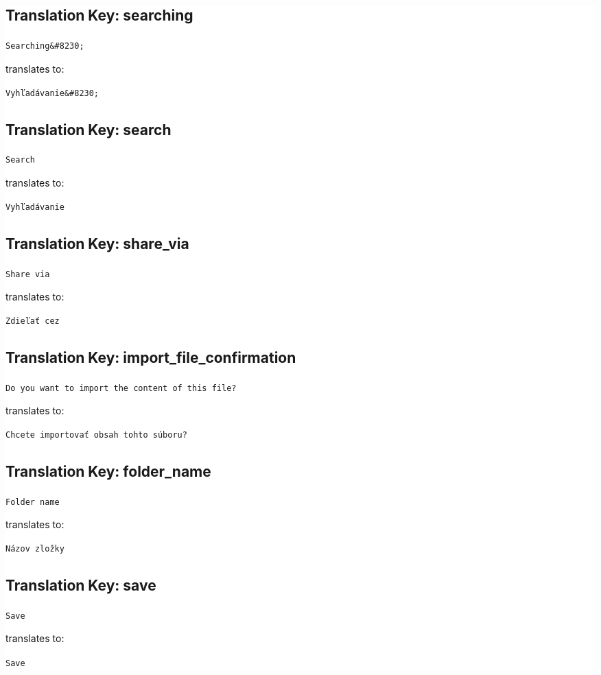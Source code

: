 
## Translation Key: searching
```
Searching&#8230;
```
translates to:
```
Vyhľadávanie&#8230;
```


## Translation Key: search
```
Search
```
translates to:
```
Vyhľadávanie
```


## Translation Key: share_via
```
Share via
```
translates to:
```
Zdieľať cez
```


## Translation Key: import_file_confirmation
```
Do you want to import the content of this file?
```
translates to:
```
Chcete importovať obsah tohto súboru?
```


## Translation Key: folder_name
```
Folder name
```
translates to:
```
Názov zložky
```


## Translation Key: save
```
Save
```
translates to:
```
Save
```
